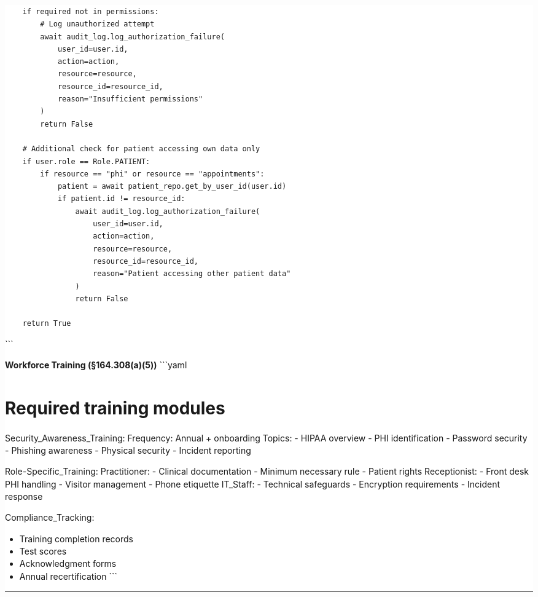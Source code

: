         if required not in permissions:
            # Log unauthorized attempt
            await audit_log.log_authorization_failure(
                user_id=user.id,
                action=action,
                resource=resource,
                resource_id=resource_id,
                reason="Insufficient permissions"
            )
            return False

        # Additional check for patient accessing own data only
        if user.role == Role.PATIENT:
            if resource == "phi" or resource == "appointments":
                patient = await patient_repo.get_by_user_id(user.id)
                if patient.id != resource_id:
                    await audit_log.log_authorization_failure(
                        user_id=user.id,
                        action=action,
                        resource=resource,
                        resource_id=resource_id,
                        reason="Patient accessing other patient data"
                    )
                    return False

        return True

\`\`\`

**Workforce Training (§164.308(a)(5))**
\`\`\`yaml

# Required training modules

Security_Awareness_Training:
Frequency: Annual + onboarding
Topics: - HIPAA overview - PHI identification - Password security - Phishing awareness - Physical security - Incident reporting

Role-Specific_Training:
Practitioner: - Clinical documentation - Minimum necessary rule - Patient rights
Receptionist: - Front desk PHI handling - Visitor management - Phone etiquette
IT_Staff: - Technical safeguards - Encryption requirements - Incident response

Compliance_Tracking:

- Training completion records
- Test scores
- Acknowledgment forms
- Annual recertification
  \`\`\`

---